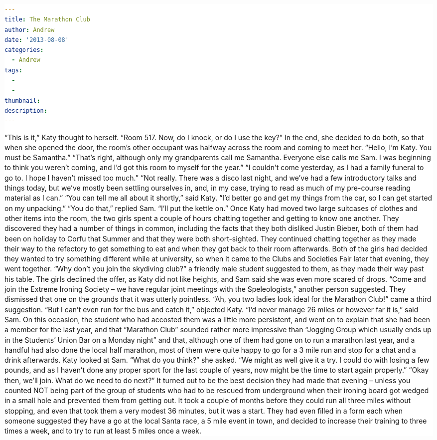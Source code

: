 ```yaml
---
title: The Marathon Club
author: Andrew
date: '2013-08-08'
categories:
  - Andrew
tags:
  - 
  - 
thumbnail: 
description: 
---
```


“This is it,” Katy thought to herself.   “Room 517.   Now, do I knock, or do I use the key?”   In the end, she decided to do both, so that when she opened the door, the room’s other occupant was halfway across the room and coming to meet her.
“Hello, I’m Katy.   You must be Samantha.”
“That’s right, although only my grandparents call me Samantha.   Everyone else calls me Sam.   I was beginning to think you weren’t coming, and I’d got this room to myself for the year.”
“I couldn’t come yesterday, as I had a family funeral to go to.   I hope I haven’t missed too much.”
“Not really.   There was a disco last night, and we’ve had a few introductory talks and things today, but we’ve mostly been settling ourselves in, and, in my case, trying to read as much of my pre-course reading material as I can.”
“You can tell me all about it shortly,” said Katy.   “I’d better go and get my things from the car, so I can get started on my unpacking.”
“You do that,” replied Sam.   “I’ll put the kettle on.”
Once Katy had moved two large suitcases of clothes and other items into the room, the two girls spent a couple of hours chatting together and getting to know one another.   They discovered they had a number of things in common, including the facts that they both disliked Justin Bieber, both of them had been on holiday to Corfu that Summer and that they were both short-sighted.   They continued chatting together as they made their way to the refectory to get something to eat and when they got back to their room afterwards.   Both of the girls had decided they wanted to try something different while at university, so when it came to the Clubs and Societies Fair later that evening, they went together.
“Why don’t you join the skydiving club?” a friendly male student suggested to them, as they made their way past his table.
The girls declined the offer, as Katy did not like heights, and Sam said she was even more scared of drops.
“Come and join the Extreme Ironing Society – we have regular joint meetings with the Speleologists,” another person suggested.    They dismissed that one on the grounds that it was utterly pointless.
“Ah, you two ladies look ideal for the Marathon Club!” came a third suggestion.
“But I can’t even run for the bus and catch it,” objected Katy.
“I’d never manage 26 miles or however far it is,” said Sam.
On this occasion, the student who had accosted them was a little more persistent, and went on to explain that she had been a member for the last year, and that “Marathon Club” sounded rather more impressive than “Jogging Group which usually ends up in the Students’ Union Bar on a Monday night” and that, although one of them had gone on to run a marathon last year, and a handful had also done the local half marathon, most of them were quite happy to go for a 3 mile run and stop for a chat and a drink afterwards.
Katy looked at Sam.   “What do you think?” she asked.
“We might as well give it a try.   I could do with losing a few pounds, and as I haven’t done any proper sport for the last couple of years, now might be the time to start again properly.”
“Okay then, we’ll join.   What do we need to do next?”
It turned out to be the best decision they had made that evening – unless you counted NOT being part of the group of students who had to be rescued from underground when their ironing board got wedged in a small hole and prevented them from getting out.   It took a couple of months before they could run all three miles without stopping, and even that took them a very modest 36 minutes, but it was a start.   They had even filled in a form each when someone suggested they have a go at the local Santa race, a 5 mile event in town, and decided to increase their training to three times a week, and to try to run at least 5 miles once a week.